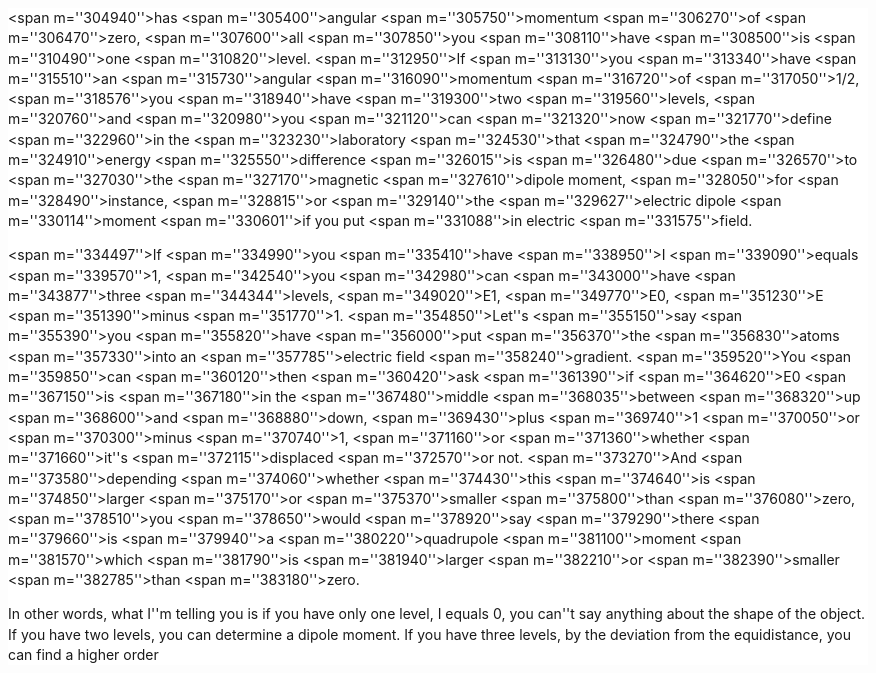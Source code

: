   <span m=''304940''>has</span> <span m=''305400''>angular</span> <span m=''305750''>momentum</span>
  <span m=''306270''>of</span> <span m=''306470''>zero,</span> <span m=''307600''>all</span>
  <span m=''307850''>you</span> <span m=''308110''>have</span> <span m=''308500''>is</span>
  <span m=''310490''>one</span> <span m=''310820''>level.</span> <span m=''312950''>If</span>
  <span m=''313130''>you</span> <span m=''313340''>have</span> <span m=''315510''>an</span>
  <span m=''315730''>angular</span> <span m=''316090''>momentum</span> <span m=''316720''>of</span>
  <span m=''317050''>1/2,</span> <span m=''318576''>you</span> <span m=''318940''>have</span>
  <span m=''319300''>two</span> <span m=''319560''>levels,</span> <span m=''320760''>and</span>
  <span m=''320980''>you</span> <span m=''321120''>can</span> <span m=''321320''>now</span>
  <span m=''321770''>define</span> <span m=''322960''>in the</span> <span m=''323230''>laboratory</span>
  <span m=''324530''>that</span> <span m=''324790''>the</span> <span m=''324910''>energy</span>
  <span m=''325550''>difference</span> <span m=''326015''>is</span> <span m=''326480''>due</span>
  <span m=''326570''>to</span> <span m=''327030''>the</span> <span m=''327170''>magnetic</span>
  <span m=''327610''>dipole moment,</span> <span m=''328050''>for</span> <span m=''328490''>instance,</span>
  <span m=''328815''>or</span> <span m=''329140''>the</span> <span m=''329627''>electric
  dipole</span> <span m=''330114''>moment</span> <span m=''330601''>if you put</span>
  <span m=''331088''>in electric</span> <span m=''331575''>field.</span> </p><p><span
  m=''334497''>If</span> <span m=''334990''>you</span> <span m=''335410''>have</span>
  <span m=''338950''>I</span> <span m=''339090''>equals</span> <span m=''339570''>1,</span>
  <span m=''342540''>you</span> <span m=''342980''>can</span> <span m=''343000''>have</span>
  <span m=''343877''>three</span> <span m=''344344''>levels,</span> <span m=''349020''>E1,</span>
  <span m=''349770''>E0,</span> <span m=''351230''>E</span> <span m=''351390''>minus</span>
  <span m=''351770''>1.</span> <span m=''354850''>Let''s</span> <span m=''355150''>say</span>
  <span m=''355390''>you</span> <span m=''355820''>have</span> <span m=''356000''>put</span>
  <span m=''356370''>the</span> <span m=''356830''>atoms</span> <span m=''357330''>into
  an</span> <span m=''357785''>electric field</span> <span m=''358240''>gradient.</span>
  <span m=''359520''>You</span> <span m=''359850''>can</span> <span m=''360120''>then</span>
  <span m=''360420''>ask</span> <span m=''361390''>if</span> <span m=''364620''>E0</span>
  <span m=''367150''>is</span> <span m=''367180''>in the</span> <span m=''367480''>middle</span>
  <span m=''368035''>between</span> <span m=''368320''>up</span> <span m=''368600''>and</span>
  <span m=''368880''>down,</span> <span m=''369430''>plus</span> <span m=''369740''>1</span>
  <span m=''370050''>or</span> <span m=''370300''>minus</span> <span m=''370740''>1,</span>
  <span m=''371160''>or</span> <span m=''371360''>whether</span> <span m=''371660''>it''s</span>
  <span m=''372115''>displaced</span> <span m=''372570''>or not.</span> <span m=''373270''>And</span>
  <span m=''373580''>depending</span> <span m=''374060''>whether</span> <span m=''374430''>this</span>
  <span m=''374640''>is</span> <span m=''374850''>larger</span> <span m=''375170''>or</span>
  <span m=''375370''>smaller</span> <span m=''375800''>than</span> <span m=''376080''>zero,</span>
  <span m=''378510''>you</span> <span m=''378650''>would</span> <span m=''378920''>say</span>
  <span m=''379290''>there</span> <span m=''379660''>is</span> <span m=''379940''>a</span>
  <span m=''380220''>quadrupole</span> <span m=''381100''>moment</span> <span m=''381570''>which</span>
  <span m=''381790''>is</span> <span m=''381940''>larger</span> <span m=''382210''>or</span>
  <span m=''382390''>smaller</span> <span m=''382785''>than</span> <span m=''383180''>zero.</span>
  </p><p><span m=''384400''>In other</span> <span m=''384550''>words,</span> <span
  m=''384910''>what</span> <span m=''385020''>I''m</span> <span m=''385410''>telling</span>
  <span m=''385730''>you</span> <span m=''386160''>is</span> <span m=''387100''>if</span>
  <span m=''387280''>you</span> <span m=''387535''>have</span> <span m=''387790''>only
  one</span> <span m=''388220''>level,</span> <span m=''388680''>I</span> <span m=''388965''>equals</span>
  <span m=''389250''>0,</span> <span m=''391670''>you</span> <span m=''391780''>can''t</span>
  <span m=''392190''>say</span> <span m=''392430''>anything</span> <span m=''392940''>about</span>
  <span m=''393530''>the</span> <span m=''393620''>shape</span> <span m=''393920''>of</span>
  <span m=''394090''>the</span> <span m=''394190''>object.</span> <span m=''394485''>If</span>
  <span m=''394780''>you have</span> <span m=''395260''>two</span> <span m=''395635''>levels,</span>
  <span m=''396010''>you can</span> <span m=''396335''>determine</span> <span m=''396660''>a</span>
  <span m=''396980''>dipole</span> <span m=''397410''>moment.</span> <span m=''398090''>If
  you</span> <span m=''398360''>have</span> <span m=''398630''>three</span> <span
  m=''398820''>levels,</span> <span m=''399630''>by</span> <span m=''399920''>the</span>
  <span m=''400305''>deviation</span> <span m=''400690''>from</span> <span m=''401010''>the</span>
  <span m=''401335''>equidistance,</span> <span m=''402550''>you</span> <span m=''403015''>can</span>
  <span m=''403480''>find</span> <span m=''403945''>a higher</span> <span m=''404410''>order</span>